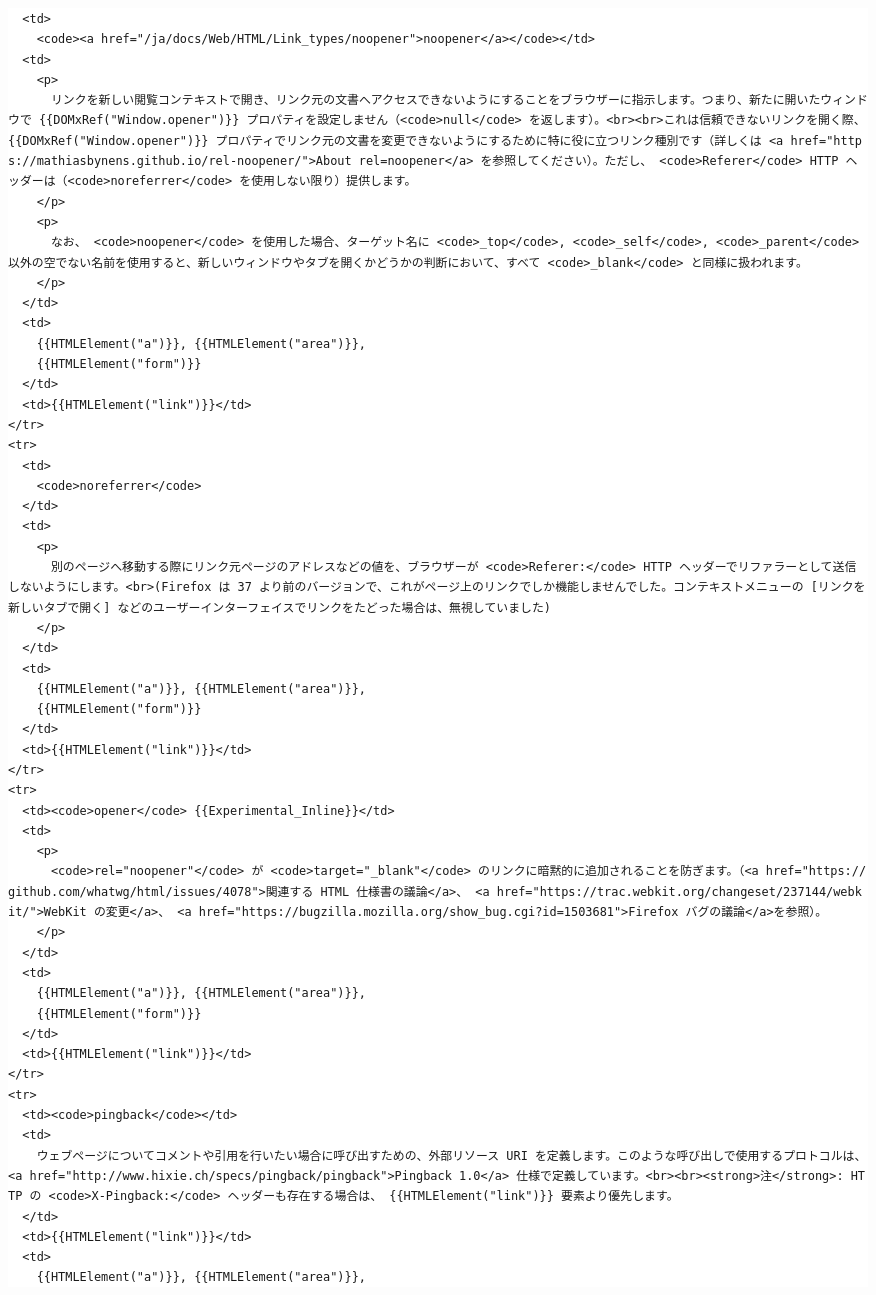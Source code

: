       <td>
        <code><a href="/ja/docs/Web/HTML/Link_types/noopener">noopener</a></code></td>
      <td>
        <p>
          リンクを新しい閲覧コンテキストで開き、リンク元の文書へアクセスできないようにすることをブラウザーに指示します。つまり、新たに開いたウィンドウで {{DOMxRef("Window.opener")}} プロパティを設定しません（<code>null</code> を返します）。<br><br>これは信頼できないリンクを開く際、 {{DOMxRef("Window.opener")}} プロパティでリンク元の文書を変更できないようにするために特に役に立つリンク種別です（詳しくは <a href="https://mathiasbynens.github.io/rel-noopener/">About rel=noopener</a> を参照してください）。ただし、 <code>Referer</code> HTTP ヘッダーは（<code>noreferrer</code> を使用しない限り）提供します。
        </p>
        <p>
          なお、 <code>noopener</code> を使用した場合、ターゲット名に <code>_top</code>, <code>_self</code>, <code>_parent</code> 以外の空でない名前を使用すると、新しいウィンドウやタブを開くかどうかの判断において、すべて <code>_blank</code> と同様に扱われます。
        </p>
      </td>
      <td>
        {{HTMLElement("a")}}, {{HTMLElement("area")}},
        {{HTMLElement("form")}}
      </td>
      <td>{{HTMLElement("link")}}</td>
    </tr>
    <tr>
      <td>
        <code>noreferrer</code>
      </td>
      <td>
        <p>
          別のページへ移動する際にリンク元ページのアドレスなどの値を、ブラウザーが <code>Referer:</code> HTTP ヘッダーでリファラーとして送信しないようにします。<br>(Firefox は 37 より前のバージョンで、これがページ上のリンクでしか機能しませんでした。コンテキストメニューの [リンクを新しいタブで開く] などのユーザーインターフェイスでリンクをたどった場合は、無視していました)
        </p>
      </td>
      <td>
        {{HTMLElement("a")}}, {{HTMLElement("area")}},
        {{HTMLElement("form")}}
      </td>
      <td>{{HTMLElement("link")}}</td>
    </tr>
    <tr>
      <td><code>opener</code> {{Experimental_Inline}}</td>
      <td>
        <p>
          <code>rel="noopener"</code> が <code>target="_blank"</code> のリンクに暗黙的に追加されることを防ぎます。（<a href="https://github.com/whatwg/html/issues/4078">関連する HTML 仕様書の議論</a>、 <a href="https://trac.webkit.org/changeset/237144/webkit/">WebKit の変更</a>、 <a href="https://bugzilla.mozilla.org/show_bug.cgi?id=1503681">Firefox バグの議論</a>を参照）。
        </p>
      </td>
      <td>
        {{HTMLElement("a")}}, {{HTMLElement("area")}},
        {{HTMLElement("form")}}
      </td>
      <td>{{HTMLElement("link")}}</td>
    </tr>
    <tr>
      <td><code>pingback</code></td>
      <td>
        ウェブページについてコメントや引用を行いたい場合に呼び出すための、外部リソース URI を定義します。このような呼び出しで使用するプロトコルは、<a href="http://www.hixie.ch/specs/pingback/pingback">Pingback 1.0</a> 仕様で定義しています。<br><br><strong>注</strong>: HTTP の <code>X-Pingback:</code> ヘッダーも存在する場合は、 {{HTMLElement("link")}} 要素より優先します。
      </td>
      <td>{{HTMLElement("link")}}</td>
      <td>
        {{HTMLElement("a")}}, {{HTMLElement("area")}},